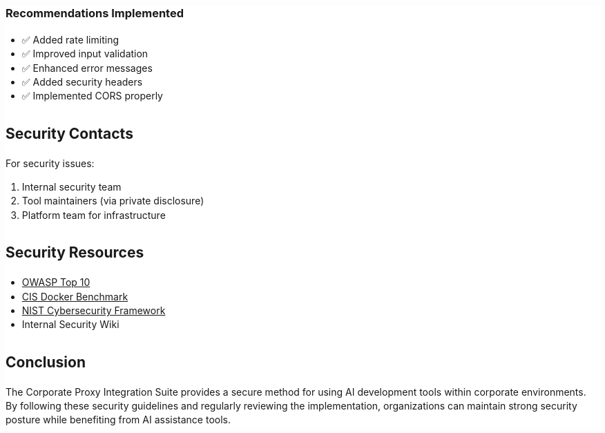 ### Recommendations Implemented

- ✅ Added rate limiting
- ✅ Improved input validation
- ✅ Enhanced error messages
- ✅ Added security headers
- ✅ Implemented CORS properly

## Security Contacts

For security issues:
1. Internal security team
2. Tool maintainers (via private disclosure)
3. Platform team for infrastructure

## Security Resources

- [OWASP Top 10](https://owasp.org/Top10/)
- [CIS Docker Benchmark](https://www.cisecurity.org/benchmark/docker)
- [NIST Cybersecurity Framework](https://www.nist.gov/cyberframework)
- Internal Security Wiki

## Conclusion

The Corporate Proxy Integration Suite provides a secure method for using AI development tools within corporate environments. By following these security guidelines and regularly reviewing the implementation, organizations can maintain strong security posture while benefiting from AI assistance tools.
